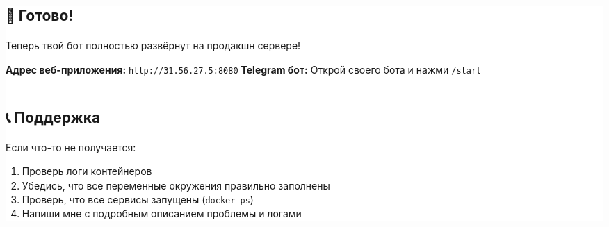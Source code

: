 
## 🎉 Готово!

Теперь твой бот полностью развёрнут на продакшн сервере!

**Адрес веб-приложения:** `http://31.56.27.5:8080`
**Telegram бот:** Открой своего бота и нажми `/start`

---

## 📞 Поддержка

Если что-то не получается:
1. Проверь логи контейнеров
2. Убедись, что все переменные окружения правильно заполнены
3. Проверь, что все сервисы запущены (`docker ps`)
4. Напиши мне с подробным описанием проблемы и логами
